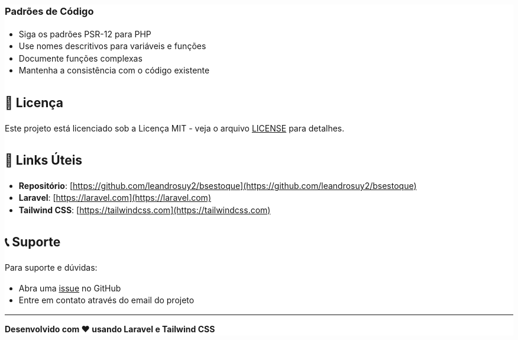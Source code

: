### Padrões de Código
- Siga os padrões PSR-12 para PHP
- Use nomes descritivos para variáveis e funções
- Documente funções complexas
- Mantenha a consistência com o código existente

## 📝 Licença

Este projeto está licenciado sob a Licença MIT - veja o arquivo [LICENSE](LICENSE) para detalhes.

## 🔗 Links Úteis

- **Repositório**: [https://github.com/leandrosuy2/bsestoque](https://github.com/leandrosuy2/bsestoque)
- **Laravel**: [https://laravel.com](https://laravel.com)
- **Tailwind CSS**: [https://tailwindcss.com](https://tailwindcss.com)

## 📞 Suporte

Para suporte e dúvidas:
- Abra uma [issue](https://github.com/leandrosuy2/bsestoque/issues) no GitHub
- Entre em contato através do email do projeto

---

**Desenvolvido com ❤️ usando Laravel e Tailwind CSS** 
